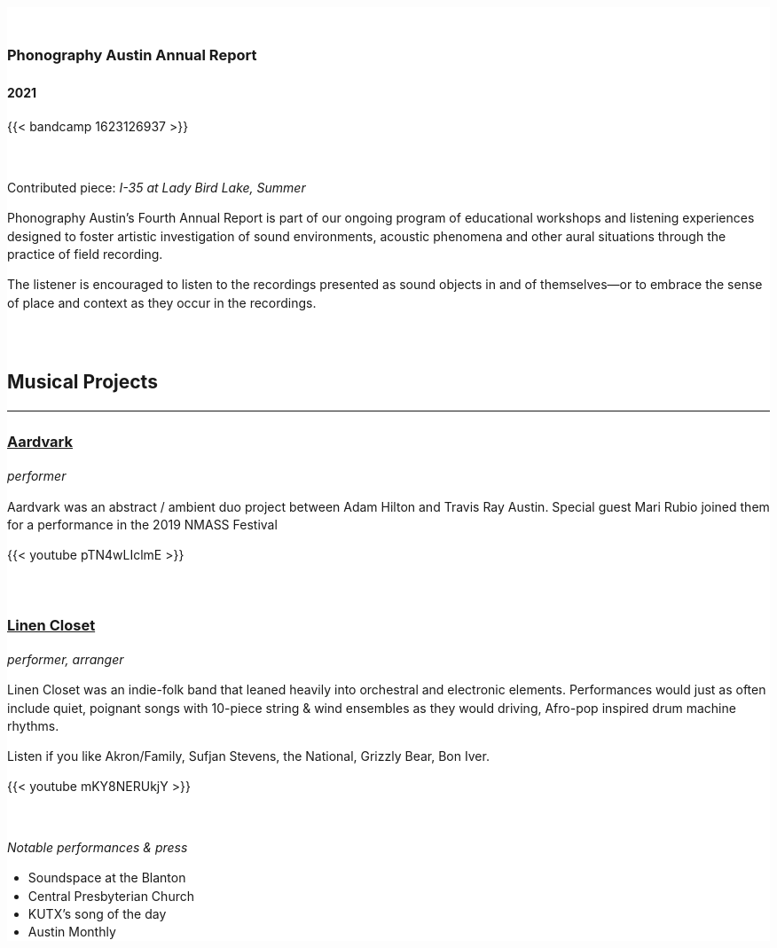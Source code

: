 

&nbsp;

### Phonography Austin Annual Report

#### 2021

{{< bandcamp 1623126937 >}}

&nbsp;

Contributed piece: *I​-​35 at Lady Bird Lake, Summer*

Phonography Austin’s Fourth Annual Report is part of our ongoing program of educational workshops and listening experiences designed to foster artistic investigation of sound environments, acoustic phenomena and other aural situations through the practice of field recording.

The listener is encouraged to listen to the recordings presented as sound objects in and of themselves—or to embrace the sense of place and context as they occur in the recordings.


&nbsp;

## Musical Projects
---

### [Aardvark](https://aardvark-music.bandcamp.com/?from=search&search_item_id=3798071522&search_item_type=b&search_match_part=?&search_page_id=3712727186&search_page_no=1&search_rank=6&search_sig=86d8e6624c06da2fd35d28a100db3ea5)
*performer*

Aardvark was an abstract / ambient duo project between Adam Hilton and Travis Ray Austin. Special guest Mari Rubio joined them for a performance in the 2019 NMASS Festival

{{< youtube pTN4wLIclmE >}}

&nbsp;

### [Linen Closet](https://linencloset.bandcamp.com/)
*performer, arranger*

Linen Closet was an indie-folk band that leaned heavily into orchestral and electronic elements. Performances would just as often include quiet, poignant songs with 10-piece string & wind ensembles as they would driving, Afro-pop inspired drum machine rhythms. 

Listen if you like Akron/Family, Sufjan Stevens, the National, Grizzly Bear, Bon Iver.

{{< youtube mKY8NERUkjY >}}

&nbsp;

*Notable performances & press*
- Soundspace at the Blanton
- Central Presbyterian Church
- KUTX’s song of the day
- Austin Monthly
